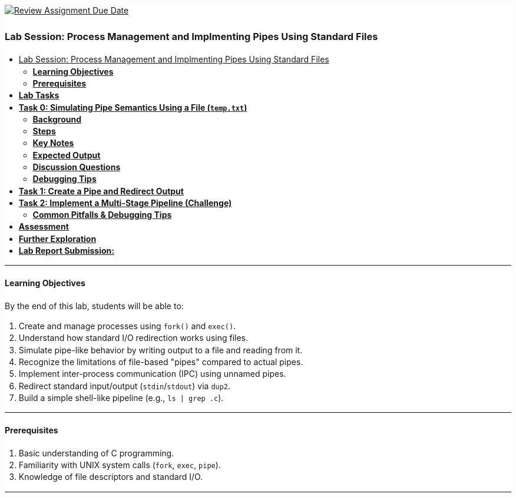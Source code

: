 [![Review Assignment Due Date](https://classroom.github.com/assets/deadline-readme-button-22041afd0340ce965d47ae6ef1cefeee28c7c493a6346c4f15d667ab976d596c.svg)](https://classroom.github.com/a/qLBEcb-G)

### Lab Session: Process Management and Implmenting Pipes Using Standard Files
- [Lab Session: Process Management and Implmenting Pipes Using Standard Files](#lab-session-process-management-and-implmenting-pipes-using-standard-files)
  - [**Learning Objectives**](#learning-objectives)
  - [**Prerequisites**](#prerequisites)
- [**Lab Tasks**](#lab-tasks)
- [**Task 0: Simulating Pipe Semantics Using a File (`temp.txt`)**](#task-0-simulating-pipe-semantics-using-a-file-temptxt)
  - [**Background**](#background)
  - [**Steps**](#steps)
  - [**Key Notes**](#key-notes)
  - [**Expected Output**](#expected-output)
  - [**Discussion Questions**](#discussion-questions)
  - [**Debugging Tips**](#debugging-tips)
- [**Task 1: Create a Pipe and Redirect Output**](#task-1-create-a-pipe-and-redirect-output)
- [**Task 2: Implement a Multi-Stage Pipeline (Challenge)**](#task-2-implement-a-multi-stage-pipeline-challenge)
  - [**Common Pitfalls \& Debugging Tips**](#common-pitfalls--debugging-tips)
- [**Assessment**](#assessment)
- [**Further Exploration**](#further-exploration)
- [**Lab Report Submission:**](#lab-report-submission)

---

#### **Learning Objectives**
By the end of this lab, students will be able to:
1. Create and manage processes using `fork()` and `exec()`.
2. Understand how standard I/O redirection works using files.  
3. Simulate pipe-like behavior by writing output to a file and
reading from it.  
1. Recognize the limitations of file-based "pipes" compared to
actual pipes.  
1. Implement inter-process communication (IPC) using unnamed pipes.
2. Redirect standard input/output (`stdin`/`stdout`) via `dup2`.
3. Build a simple shell-like pipeline (e.g., `ls | grep .c`).


---


#### **Prerequisites**

1. Basic understanding of C programming.
2. Familiarity with UNIX system calls (`fork`, `exec`,  `pipe`).
3. Knowledge of file descriptors and standard I/O.

---
